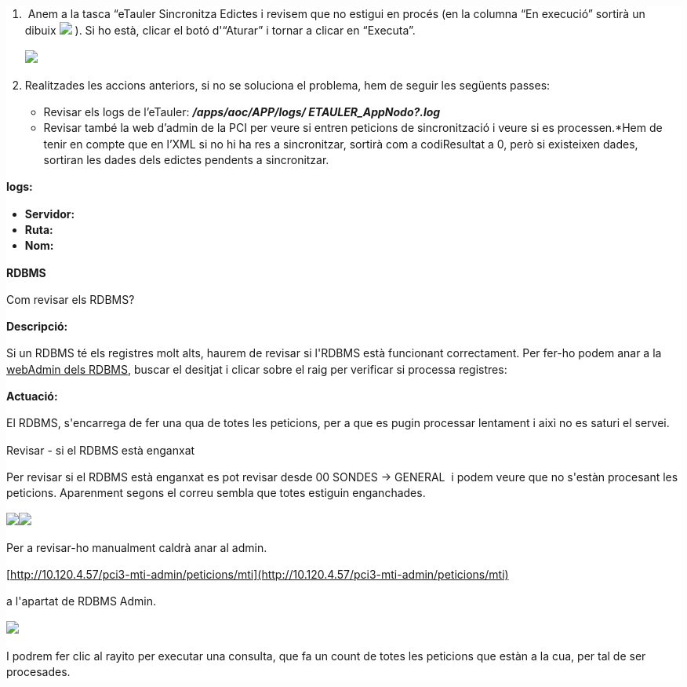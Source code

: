 1.   Anem a la tasca “eTauler Sincronitza Edictes i revisem que no estigui en procés (en la columna “En execució” sortirà un dibuix ![](attachments/26313665/26316903.png) ). Si ho està, clicar el botó d'“Aturar” i tornar a clicar en “Executa”. 
    
      
    ![](attachments/26313665/26316905.png)
2.  Realitzades les accions anteriors, si no se soluciona el problema, hem de seguir les següents passes:
    
    *   Revisar els logs de l’eTauler: **_/apps/aoc/APP/logs/ ETAULER\_AppNodo?.log_**
    *   Revisar també la web d’admin de la PCI per veure si entren peticions de sincronització i veure si es processen.\*Hem de tenir en compte que en l’XML si no hi ha res a sincronitzar, sortirà com a codiResultat a 0, però si existeixen dades, sortiran les dades dels edictes pendents a sincronitzar. 

  

  

**logs:** 

*   **Servidor:**
*   **Ruta:**
*   **Nom:**  

**RDBMS**

Com revisar els RDBMS?

  

**Descripció:** 

Si un RDBMS té els registres molt alts, haurem de revisar si l'RDBMS està funcionant correctament. Per fer-ho podem anar a la [webAdmin dels RDBMS](http://admin3.app.aoc.cat/pci3-rdbmseg-admin/), buscar el desitjat i clicar sobre el raig per verificar si processa registres:

  

**Actuació:** 

  

El RDBMS, s'encarrega de fer una qua de totes les peticions, per a que es pugin processar lentament i aixì no es saturi el servei.

Revisar - si el RDBMS està enganxat

Per revisar si el RDBMS està enganxat es pot revisar desde 00 SONDES → GENERAL  i podem veure que no s'estàn procesant les peticions. Aparenment segons el correu sembla que totes estiguin enganchades.

![](attachments/41521689/41521706.png)![](attachments/41521689/41521708.png)

Per a revisar-ho manualment caldrà anar al admin.

[http://10.120.4.57/pci3-mti-admin/peticions/mti](http://10.120.4.57/pci3-mti-admin/peticions/mti)

a l'apartat de RDBMS Admin.

![](attachments/41521689/41521699.png)

I podrem fer clic al rayito per executar una consulta, que fa un count de totes les peticions que estàn a la cua, per tal de ser procesades. 
